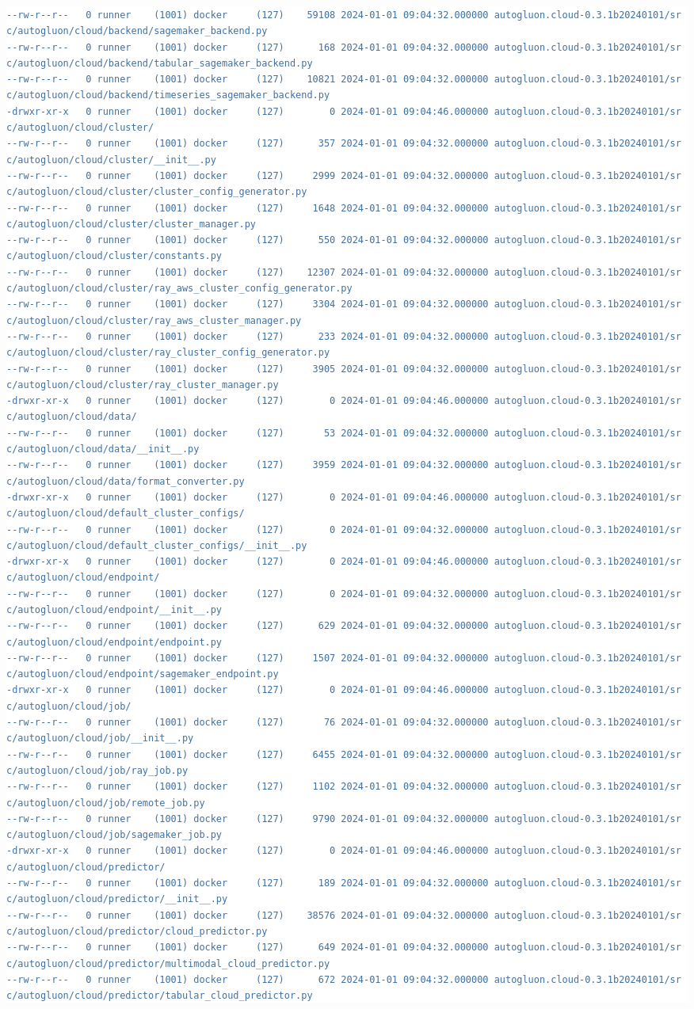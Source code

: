 ```diff
--rw-r--r--   0 runner    (1001) docker     (127)    59108 2024-01-01 09:04:32.000000 autogluon.cloud-0.3.1b20240101/src/autogluon/cloud/backend/sagemaker_backend.py
--rw-r--r--   0 runner    (1001) docker     (127)      168 2024-01-01 09:04:32.000000 autogluon.cloud-0.3.1b20240101/src/autogluon/cloud/backend/tabular_sagemaker_backend.py
--rw-r--r--   0 runner    (1001) docker     (127)    10821 2024-01-01 09:04:32.000000 autogluon.cloud-0.3.1b20240101/src/autogluon/cloud/backend/timeseries_sagemaker_backend.py
-drwxr-xr-x   0 runner    (1001) docker     (127)        0 2024-01-01 09:04:46.000000 autogluon.cloud-0.3.1b20240101/src/autogluon/cloud/cluster/
--rw-r--r--   0 runner    (1001) docker     (127)      357 2024-01-01 09:04:32.000000 autogluon.cloud-0.3.1b20240101/src/autogluon/cloud/cluster/__init__.py
--rw-r--r--   0 runner    (1001) docker     (127)     2999 2024-01-01 09:04:32.000000 autogluon.cloud-0.3.1b20240101/src/autogluon/cloud/cluster/cluster_config_generator.py
--rw-r--r--   0 runner    (1001) docker     (127)     1648 2024-01-01 09:04:32.000000 autogluon.cloud-0.3.1b20240101/src/autogluon/cloud/cluster/cluster_manager.py
--rw-r--r--   0 runner    (1001) docker     (127)      550 2024-01-01 09:04:32.000000 autogluon.cloud-0.3.1b20240101/src/autogluon/cloud/cluster/constants.py
--rw-r--r--   0 runner    (1001) docker     (127)    12307 2024-01-01 09:04:32.000000 autogluon.cloud-0.3.1b20240101/src/autogluon/cloud/cluster/ray_aws_cluster_config_generator.py
--rw-r--r--   0 runner    (1001) docker     (127)     3304 2024-01-01 09:04:32.000000 autogluon.cloud-0.3.1b20240101/src/autogluon/cloud/cluster/ray_aws_cluster_manager.py
--rw-r--r--   0 runner    (1001) docker     (127)      233 2024-01-01 09:04:32.000000 autogluon.cloud-0.3.1b20240101/src/autogluon/cloud/cluster/ray_cluster_config_generator.py
--rw-r--r--   0 runner    (1001) docker     (127)     3905 2024-01-01 09:04:32.000000 autogluon.cloud-0.3.1b20240101/src/autogluon/cloud/cluster/ray_cluster_manager.py
-drwxr-xr-x   0 runner    (1001) docker     (127)        0 2024-01-01 09:04:46.000000 autogluon.cloud-0.3.1b20240101/src/autogluon/cloud/data/
--rw-r--r--   0 runner    (1001) docker     (127)       53 2024-01-01 09:04:32.000000 autogluon.cloud-0.3.1b20240101/src/autogluon/cloud/data/__init__.py
--rw-r--r--   0 runner    (1001) docker     (127)     3959 2024-01-01 09:04:32.000000 autogluon.cloud-0.3.1b20240101/src/autogluon/cloud/data/format_converter.py
-drwxr-xr-x   0 runner    (1001) docker     (127)        0 2024-01-01 09:04:46.000000 autogluon.cloud-0.3.1b20240101/src/autogluon/cloud/default_cluster_configs/
--rw-r--r--   0 runner    (1001) docker     (127)        0 2024-01-01 09:04:32.000000 autogluon.cloud-0.3.1b20240101/src/autogluon/cloud/default_cluster_configs/__init__.py
-drwxr-xr-x   0 runner    (1001) docker     (127)        0 2024-01-01 09:04:46.000000 autogluon.cloud-0.3.1b20240101/src/autogluon/cloud/endpoint/
--rw-r--r--   0 runner    (1001) docker     (127)        0 2024-01-01 09:04:32.000000 autogluon.cloud-0.3.1b20240101/src/autogluon/cloud/endpoint/__init__.py
--rw-r--r--   0 runner    (1001) docker     (127)      629 2024-01-01 09:04:32.000000 autogluon.cloud-0.3.1b20240101/src/autogluon/cloud/endpoint/endpoint.py
--rw-r--r--   0 runner    (1001) docker     (127)     1507 2024-01-01 09:04:32.000000 autogluon.cloud-0.3.1b20240101/src/autogluon/cloud/endpoint/sagemaker_endpoint.py
-drwxr-xr-x   0 runner    (1001) docker     (127)        0 2024-01-01 09:04:46.000000 autogluon.cloud-0.3.1b20240101/src/autogluon/cloud/job/
--rw-r--r--   0 runner    (1001) docker     (127)       76 2024-01-01 09:04:32.000000 autogluon.cloud-0.3.1b20240101/src/autogluon/cloud/job/__init__.py
--rw-r--r--   0 runner    (1001) docker     (127)     6455 2024-01-01 09:04:32.000000 autogluon.cloud-0.3.1b20240101/src/autogluon/cloud/job/ray_job.py
--rw-r--r--   0 runner    (1001) docker     (127)     1102 2024-01-01 09:04:32.000000 autogluon.cloud-0.3.1b20240101/src/autogluon/cloud/job/remote_job.py
--rw-r--r--   0 runner    (1001) docker     (127)     9790 2024-01-01 09:04:32.000000 autogluon.cloud-0.3.1b20240101/src/autogluon/cloud/job/sagemaker_job.py
-drwxr-xr-x   0 runner    (1001) docker     (127)        0 2024-01-01 09:04:46.000000 autogluon.cloud-0.3.1b20240101/src/autogluon/cloud/predictor/
--rw-r--r--   0 runner    (1001) docker     (127)      189 2024-01-01 09:04:32.000000 autogluon.cloud-0.3.1b20240101/src/autogluon/cloud/predictor/__init__.py
--rw-r--r--   0 runner    (1001) docker     (127)    38576 2024-01-01 09:04:32.000000 autogluon.cloud-0.3.1b20240101/src/autogluon/cloud/predictor/cloud_predictor.py
--rw-r--r--   0 runner    (1001) docker     (127)      649 2024-01-01 09:04:32.000000 autogluon.cloud-0.3.1b20240101/src/autogluon/cloud/predictor/multimodal_cloud_predictor.py
--rw-r--r--   0 runner    (1001) docker     (127)      672 2024-01-01 09:04:32.000000 autogluon.cloud-0.3.1b20240101/src/autogluon/cloud/predictor/tabular_cloud_predictor.py
```